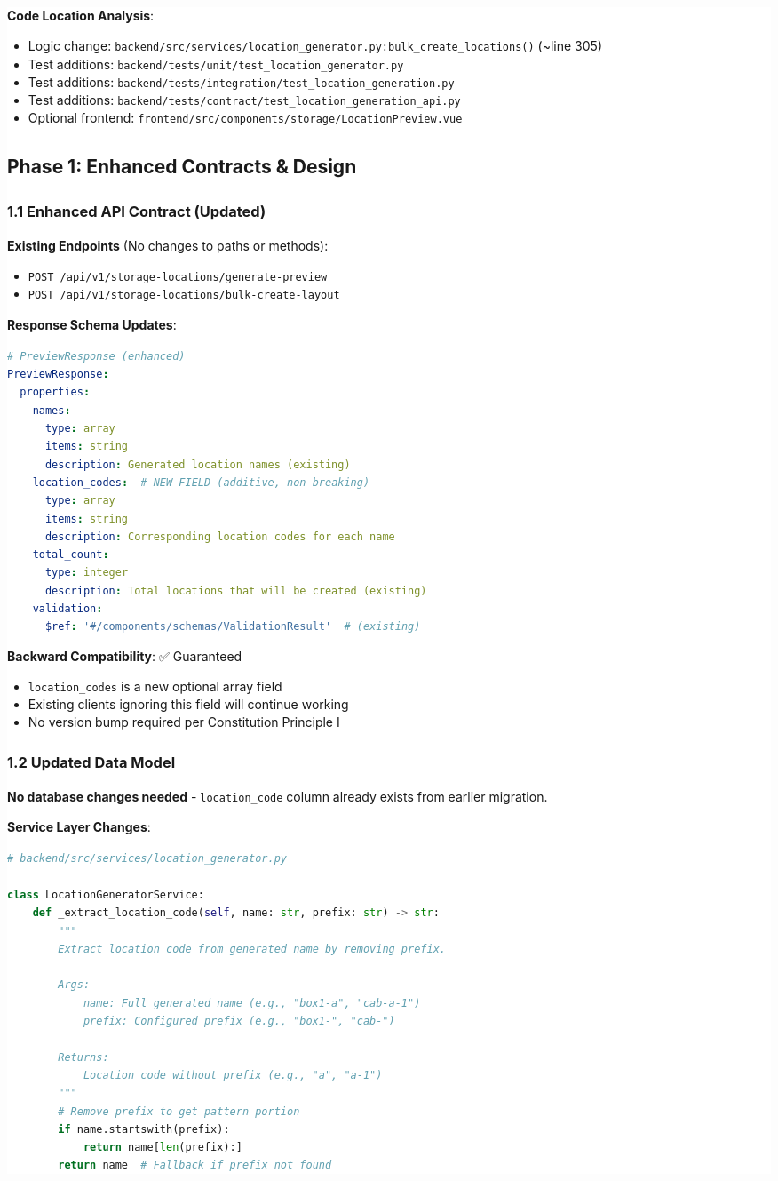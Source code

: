 **Code Location Analysis**:
- Logic change: `backend/src/services/location_generator.py:bulk_create_locations()` (~line 305)
- Test additions: `backend/tests/unit/test_location_generator.py`
- Test additions: `backend/tests/integration/test_location_generation.py`
- Test additions: `backend/tests/contract/test_location_generation_api.py`
- Optional frontend: `frontend/src/components/storage/LocationPreview.vue`

## Phase 1: Enhanced Contracts & Design

### 1.1 Enhanced API Contract (Updated)

**Existing Endpoints** (No changes to paths or methods):
- `POST /api/v1/storage-locations/generate-preview`
- `POST /api/v1/storage-locations/bulk-create-layout`

**Response Schema Updates**:

```yaml
# PreviewResponse (enhanced)
PreviewResponse:
  properties:
    names:
      type: array
      items: string
      description: Generated location names (existing)
    location_codes:  # NEW FIELD (additive, non-breaking)
      type: array
      items: string
      description: Corresponding location codes for each name
    total_count:
      type: integer
      description: Total locations that will be created (existing)
    validation:
      $ref: '#/components/schemas/ValidationResult'  # (existing)
```

**Backward Compatibility**: ✅ Guaranteed
- `location_codes` is a new optional array field
- Existing clients ignoring this field will continue working
- No version bump required per Constitution Principle I

### 1.2 Updated Data Model

**No database changes needed** - `location_code` column already exists from earlier migration.

**Service Layer Changes**:
```python
# backend/src/services/location_generator.py

class LocationGeneratorService:
    def _extract_location_code(self, name: str, prefix: str) -> str:
        """
        Extract location code from generated name by removing prefix.

        Args:
            name: Full generated name (e.g., "box1-a", "cab-a-1")
            prefix: Configured prefix (e.g., "box1-", "cab-")

        Returns:
            Location code without prefix (e.g., "a", "a-1")
        """
        # Remove prefix to get pattern portion
        if name.startswith(prefix):
            return name[len(prefix):]
        return name  # Fallback if prefix not found

```